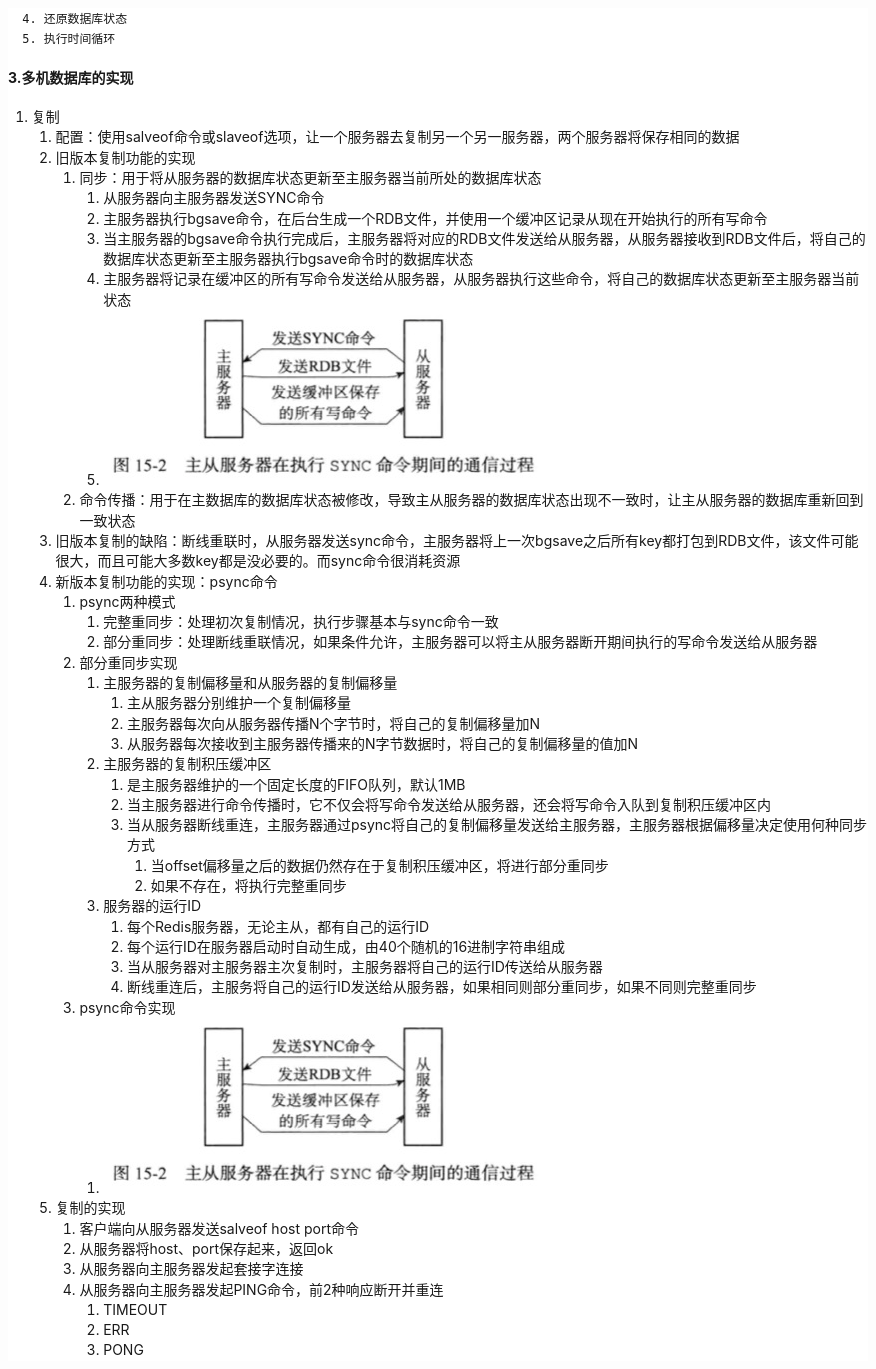       4. 还原数据库状态
      5. 执行时间循环
#### 3.多机数据库的实现
1. 复制
   1. 配置：使用salveof命令或slaveof选项，让一个服务器去复制另一个另一服务器，两个服务器将保存相同的数据
   2. 旧版本复制功能的实现
      1. 同步：用于将从服务器的数据库状态更新至主服务器当前所处的数据库状态
         1. 从服务器向主服务器发送SYNC命令
         2. 主服务器执行bgsave命令，在后台生成一个RDB文件，并使用一个缓冲区记录从现在开始执行的所有写命令
         3. 当主服务器的bgsave命令执行完成后，主服务器将对应的RDB文件发送给从服务器，从服务器接收到RDB文件后，将自己的数据库状态更新至主服务器执行bgsave命令时的数据库状态
         4. 主服务器将记录在缓冲区的所有写命令发送给从服务器，从服务器执行这些命令，将自己的数据库状态更新至主服务器当前状态
         5. ![sync过程](../img/redis/copy-sync.png)
      2. 命令传播：用于在主数据库的数据库状态被修改，导致主从服务器的数据库状态出现不一致时，让主从服务器的数据库重新回到一致状态
   3. 旧版本复制的缺陷：断线重联时，从服务器发送sync命令，主服务器将上一次bgsave之后所有key都打包到RDB文件，该文件可能很大，而且可能大多数key都是没必要的。而sync命令很消耗资源
   4. 新版本复制功能的实现：psync命令
      1. psync两种模式
         1. 完整重同步：处理初次复制情况，执行步骤基本与sync命令一致
         2. 部分重同步：处理断线重联情况，如果条件允许，主服务器可以将主从服务器断开期间执行的写命令发送给从服务器
      2. 部分重同步实现
         1. 主服务器的复制偏移量和从服务器的复制偏移量
            1. 主从服务器分别维护一个复制偏移量
            2. 主服务器每次向从服务器传播N个字节时，将自己的复制偏移量加N
            3. 从服务器每次接收到主服务器传播来的N字节数据时，将自己的复制偏移量的值加N
         2. 主服务器的复制积压缓冲区
            1. 是主服务器维护的一个固定长度的FIFO队列，默认1MB
            2. 当主服务器进行命令传播时，它不仅会将写命令发送给从服务器，还会将写命令入队到复制积压缓冲区内
            3. 当从服务器断线重连，主服务器通过psync将自己的复制偏移量发送给主服务器，主服务器根据偏移量决定使用何种同步方式
               1. 当offset偏移量之后的数据仍然存在于复制积压缓冲区，将进行部分重同步
               2. 如果不存在，将执行完整重同步
         3. 服务器的运行ID
            1. 每个Redis服务器，无论主从，都有自己的运行ID
            2. 每个运行ID在服务器启动时自动生成，由40个随机的16进制字符串组成
            3. 当从服务器对主服务器主次复制时，主服务器将自己的运行ID传送给从服务器
            4. 断线重连后，主服务将自己的运行ID发送给从服务器，如果相同则部分重同步，如果不同则完整重同步
      3. psync命令实现
         1. ![sync过程](../img/redis/copy-sync.png)
   5. 复制的实现
      1. 客户端向从服务器发送salveof host port命令
      2. 从服务器将host、port保存起来，返回ok
      3. 从服务器向主服务器发起套接字连接
      4. 从服务器向主服务器发起PING命令，前2种响应断开并重连
         1. TIMEOUT
         2. ERR
         3. PONG